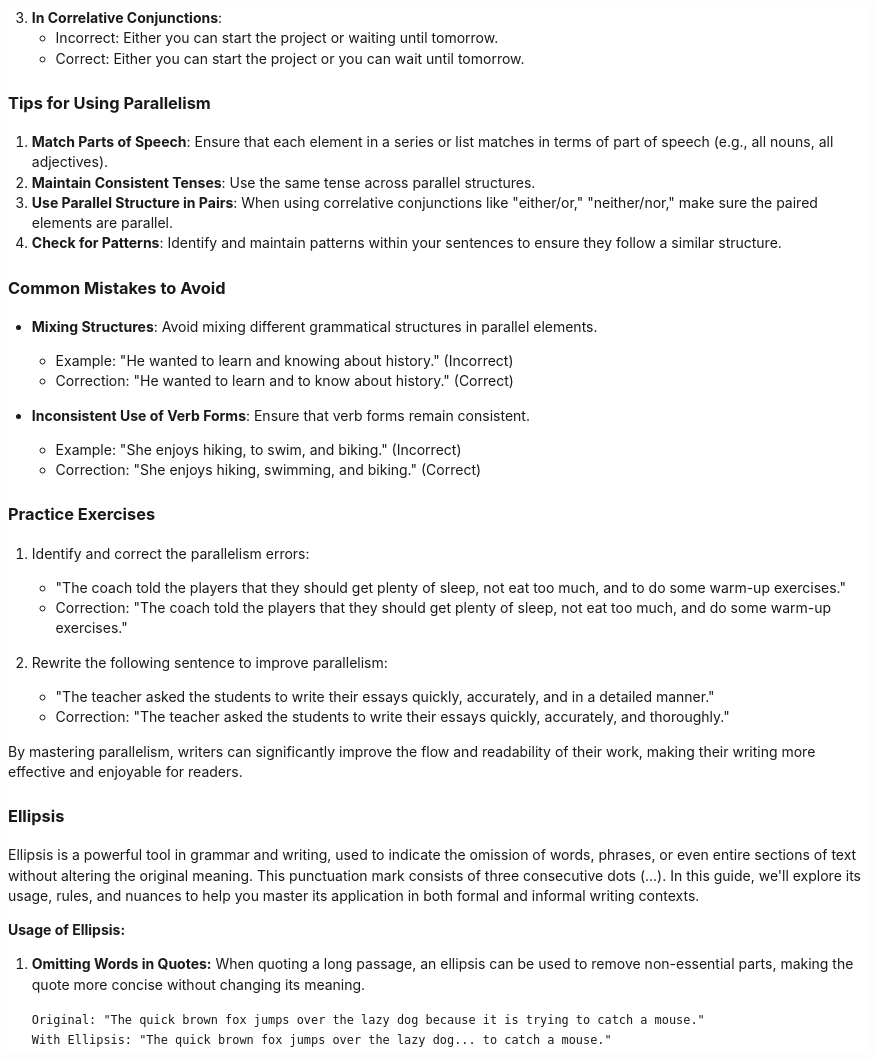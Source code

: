 3. **In Correlative Conjunctions**:
   - Incorrect: Either you can start the project or waiting until tomorrow.
   - Correct: Either you can start the project or you can wait until tomorrow.

### Tips for Using Parallelism

1. **Match Parts of Speech**: Ensure that each element in a series or list matches in terms of part of speech (e.g., all nouns, all adjectives).
2. **Maintain Consistent Tenses**: Use the same tense across parallel structures.
3. **Use Parallel Structure in Pairs**: When using correlative conjunctions like "either/or," "neither/nor," make sure the paired elements are parallel.
4. **Check for Patterns**: Identify and maintain patterns within your sentences to ensure they follow a similar structure.

### Common Mistakes to Avoid

- **Mixing Structures**: Avoid mixing different grammatical structures in parallel elements.
  - Example: "He wanted to learn and knowing about history." (Incorrect)
  - Correction: "He wanted to learn and to know about history." (Correct)

- **Inconsistent Use of Verb Forms**: Ensure that verb forms remain consistent.
  - Example: "She enjoys hiking, to swim, and biking." (Incorrect)
  - Correction: "She enjoys hiking, swimming, and biking." (Correct)

### Practice Exercises

1. Identify and correct the parallelism errors:
   - "The coach told the players that they should get plenty of sleep, not eat too much, and to do some warm-up exercises."
   - Correction: "The coach told the players that they should get plenty of sleep, not eat too much, and do some warm-up exercises."

2. Rewrite the following sentence to improve parallelism:
   - "The teacher asked the students to write their essays quickly, accurately, and in a detailed manner."
   - Correction: "The teacher asked the students to write their essays quickly, accurately, and thoroughly."

By mastering parallelism, writers can significantly improve the flow and readability of their work, making their writing more effective and enjoyable for readers.
### Ellipsis
Ellipsis is a powerful tool in grammar and writing, used to indicate the omission of words, phrases, or even entire sections of text without altering the original meaning. This punctuation mark consists of three consecutive dots (…). In this guide, we'll explore its usage, rules, and nuances to help you master its application in both formal and informal writing contexts.

**Usage of Ellipsis:**

1. **Omitting Words in Quotes:**
   When quoting a long passage, an ellipsis can be used to remove non-essential parts, making the quote more concise without changing its meaning.
   ```
   Original: "The quick brown fox jumps over the lazy dog because it is trying to catch a mouse."
   With Ellipsis: "The quick brown fox jumps over the lazy dog... to catch a mouse."
   ```
